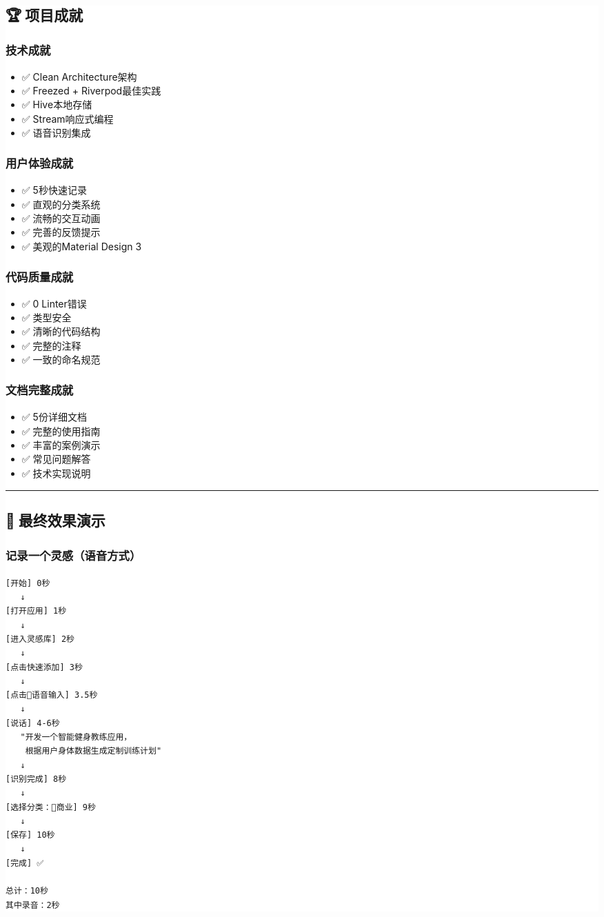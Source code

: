 
## 🏆 项目成就

### 技术成就
- ✅ Clean Architecture架构
- ✅ Freezed + Riverpod最佳实践
- ✅ Hive本地存储
- ✅ Stream响应式编程
- ✅ 语音识别集成

### 用户体验成就
- ✅ 5秒快速记录
- ✅ 直观的分类系统
- ✅ 流畅的交互动画
- ✅ 完善的反馈提示
- ✅ 美观的Material Design 3

### 代码质量成就
- ✅ 0 Linter错误
- ✅ 类型安全
- ✅ 清晰的代码结构
- ✅ 完整的注释
- ✅ 一致的命名规范

### 文档完整成就
- ✅ 5份详细文档
- ✅ 完整的使用指南
- ✅ 丰富的案例演示
- ✅ 常见问题解答
- ✅ 技术实现说明

---

## 🎊 最终效果演示

### 记录一个灵感（语音方式）

```
[开始] 0秒
   ↓
[打开应用] 1秒
   ↓
[进入灵感库] 2秒
   ↓
[点击快速添加] 3秒
   ↓
[点击🎤语音输入] 3.5秒
   ↓
[说话] 4-6秒
   "开发一个智能健身教练应用，
    根据用户身体数据生成定制训练计划"
   ↓
[识别完成] 8秒
   ↓
[选择分类：💼商业] 9秒
   ↓
[保存] 10秒
   ↓
[完成] ✅

总计：10秒
其中录音：2秒
```